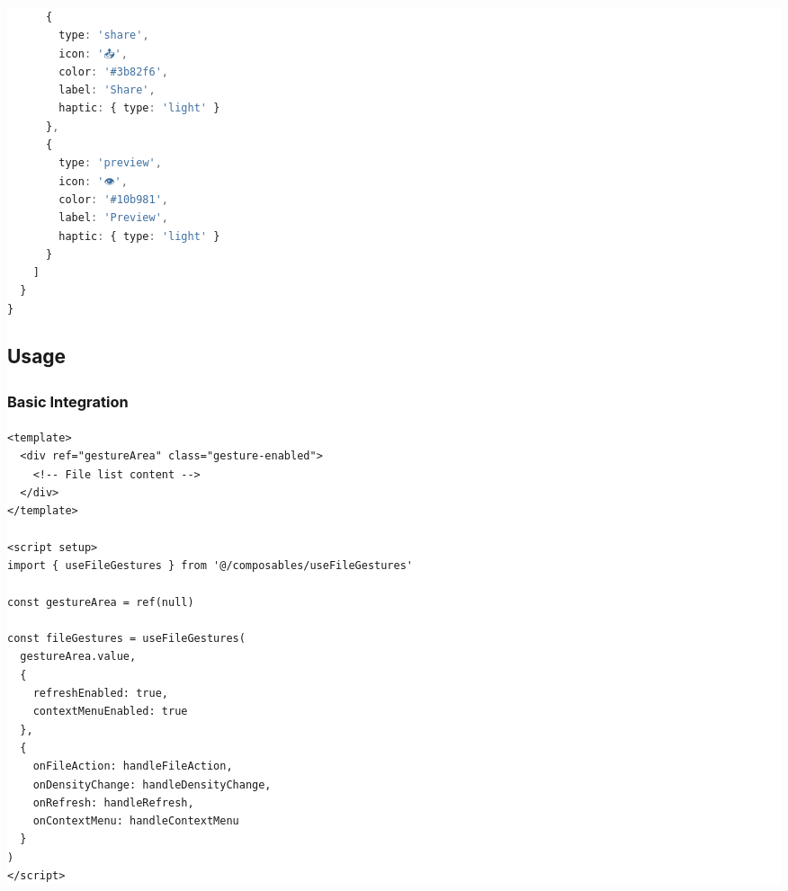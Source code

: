 ```typescript
      {
        type: 'share',
        icon: '📤',
        color: '#3b82f6',
        label: 'Share',
        haptic: { type: 'light' }
      },
      {
        type: 'preview',
        icon: '👁️',
        color: '#10b981',
        label: 'Preview',
        haptic: { type: 'light' }
      }
    ]
  }
}
```

## Usage

### Basic Integration

```vue
<template>
  <div ref="gestureArea" class="gesture-enabled">
    <!-- File list content -->
  </div>
</template>

<script setup>
import { useFileGestures } from '@/composables/useFileGestures'

const gestureArea = ref(null)

const fileGestures = useFileGestures(
  gestureArea.value,
  {
    refreshEnabled: true,
    contextMenuEnabled: true
  },
  {
    onFileAction: handleFileAction,
    onDensityChange: handleDensityChange,
    onRefresh: handleRefresh,
    onContextMenu: handleContextMenu
  }
)
</script>
```
